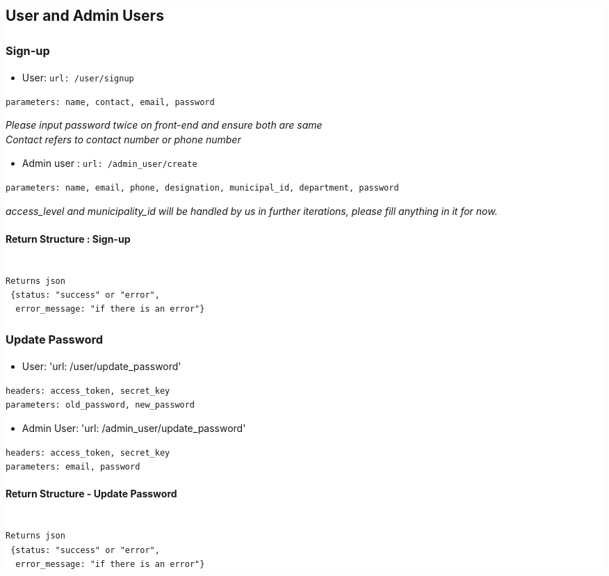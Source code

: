 ## User and Admin Users

### Sign-up

* User: `url: /user/signup`

```
parameters: name, contact, email, password

```

*Please input password twice on front-end and ensure both are same*
<br>*Contact refers to contact number or phone number*

* Admin user : `url: /admin_user/create`

```
parameters: name, email, phone, designation, municipal_id, department, password

```

*access_level and municipality_id will be handled by us in further iterations, please fill anything in it for now.*

#### Return Structure : Sign-up

```

Returns json 
 {status: "success" or "error",
  error_message: "if there is an error"}

```

### Update Password

* User: 'url: /user/update_password'

```
headers: access_token, secret_key
parameters: old_password, new_password
```

* Admin User: 'url: /admin_user/update_password'

```
headers: access_token, secret_key
parameters: email, password
```

#### Return Structure - Update Password

```

Returns json 
 {status: "success" or "error",
  error_message: "if there is an error"}

```
